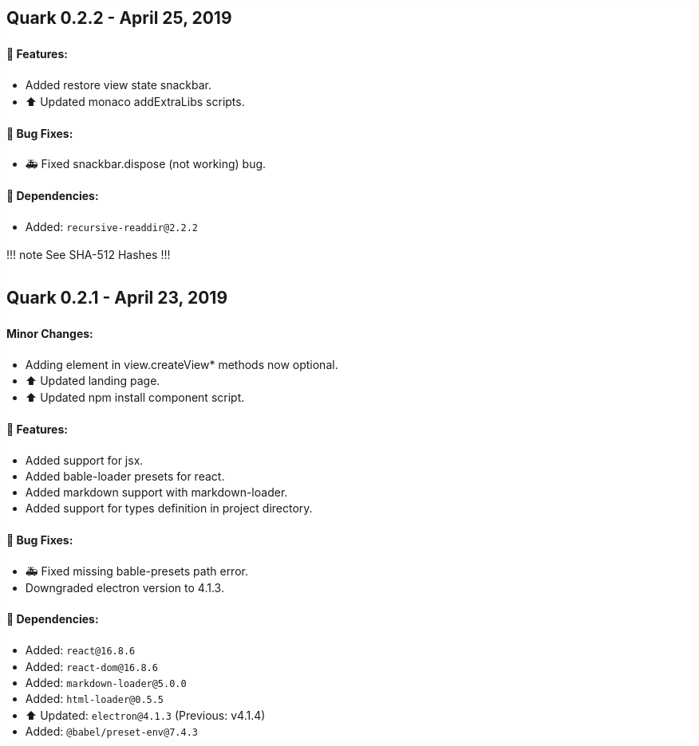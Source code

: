 ## Quark 0.2.2 - April 25, 2019

#### 🎉 Features:
* Added restore view state snackbar.
* ⬆️ Updated monaco addExtraLibs scripts.


#### 🐞 Bug Fixes:
* 🚑 Fixed snackbar.dispose (not working) bug.


#### 🚀 Dependencies:
* Added: `recursive-readdir@2.2.2`


!!! note See SHA-512 Hashes
<DropDown>
<ReleaseNotes :sha='{
    "Quark-linux-amd64-0.2.2.deb": "pi3hC2PxXrrYLdsZthqUgqhW52bA0oTa9AwNuRAU9XQr3WCWjMyAmbYUCtUz01lOAjqUmqjbRbKfiEtMPWvLjQ==",
    "Quark-win-0.2.2.exe": "BarPWj/554yX3B2wwZ7U/AjwRVdAAKhkrxyKZ0+0O63svJcsPycVAUltlBHYAHS6BT0GhHT9df2/ejr4sOtihw==",
    "Quark-win-x64-0.2.2.zip": "W0354E/y8vA/cCqiNMgahdTPxa60HFRs22Wq+MskArpl7dZdD7lCxvTKB+mudzy8tMmYk17DiwAZN8glplt3qQ==",
    "Quark-linux-x64-0.2.2.tar.gz": "Zdx1LbWe0fxUEo6P8a8016pIxvYtfAEGHaxIul/nhZN02fJmCCHZ9rkIJVH+ggqVLdvnCeX8ySelGGUhkVcAKw==",
    "Quark-linux-x86_64-0.2.2.AppImage": "ff41SXtCluF1AoI6NLoM5vs51qIcMqN39Gt5YBY1v1eEKhV2KZdSo/kzSbDpR/b/L6HpCh1hE5oWBGeLQVR+vQ=="
}' />
</DropDown>
!!!





## Quark 0.2.1 - April 23, 2019

#### Minor Changes:
* Adding element in view.createView* methods now optional.
* ⬆️ Updated landing page.
* ⬆️ Updated npm install component script.

#### 🎉 Features:
* Added support for jsx.
* Added bable-loader presets for react.
* Added markdown support with markdown-loader.
* Added support for types definition in project directory.

#### 🐞 Bug Fixes:
*  🚑 Fixed missing bable-presets path error.
*  Downgraded electron version to 4.1.3.

#### 🚀 Dependencies:
* Added: `react@16.8.6`
* Added: `react-dom@16.8.6`
* Added: `markdown-loader@5.0.0`
* Added: `html-loader@0.5.5`
* ⬆️ Updated: `electron@4.1.3` (Previous: v4.1.4)
* Added: `@babel/preset-env@7.4.3`
